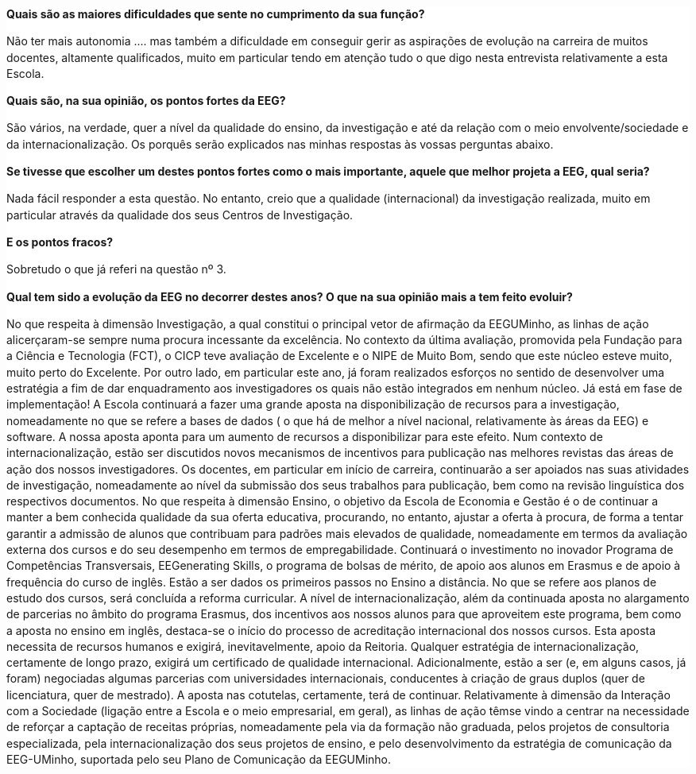  
**Quais são as maiores dificuldades que sente no cumprimento da sua função?**

Não ter mais autonomia .... mas também a dificuldade em conseguir gerir as aspirações de evolução na carreira de muitos docentes, altamente qualificados, muito em particular tendo em atenção tudo o que digo nesta entrevista relativamente a esta Escola.

 
**Quais são, na sua opinião, os pontos fortes da EEG?**

São vários, na verdade, quer a nível da qualidade do ensino, da investigação e até da relação com o meio envolvente/sociedade e da internacionalização. Os porquês serão explicados nas minhas respostas às vossas perguntas abaixo.

 
**Se tivesse que escolher um destes pontos fortes como o mais importante, aquele que melhor projeta a EEG, qual seria?**

Nada fácil responder a esta questão. No entanto, creio que a qualidade (internacional) da investigação realizada, muito em particular através da qualidade dos seus Centros de Investigação.

 
**E os pontos fracos?**

Sobretudo o que já referi na questão nº 3.

 
**Qual tem sido a evolução da EEG no decorrer destes anos? O que na sua opinião mais a tem feito evoluir?**

No que respeita à dimensão Investigação, a qual constitui o principal vetor de afirmação da EEGUMinho, as linhas de ação alicerçaram-se sempre numa procura incessante da excelência. No contexto da última avaliação, promovida pela Fundação para a Ciência e Tecnologia (FCT), o CICP teve avaliação de Excelente e o NIPE de Muito Bom, sendo que este núcleo esteve muito, muito perto do Excelente.
Por outro lado, em particular este ano, já foram realizados esforços no sentido de desenvolver uma estratégia a fim de dar enquadramento aos investigadores os quais não estão integrados em nenhum núcleo. Já está em fase de implementação!
A Escola continuará a fazer uma grande aposta na disponibilização de recursos para a investigação, nomeadamente no que se refere a bases de dados ( o que há de melhor a nível nacional, relativamente às áreas da EEG) e software. A nossa aposta aponta para um aumento de recursos a disponibilizar para este efeito.
Num contexto de internacionalização, estão ser discutidos novos mecanismos de incentivos para publicação nas melhores revistas das áreas de ação dos nossos investigadores. Os docentes, em particular em início de carreira, continuarão a ser apoiados nas suas atividades de investigação, nomeadamente ao nível da submissão dos seus trabalhos para publicação, bem como na revisão linguística dos respectivos documentos.
No que respeita à dimensão Ensino, o objetivo da Escola de Economia e Gestão é o de continuar a manter a bem conhecida qualidade da sua oferta educativa, procurando, no entanto, ajustar a oferta à procura, de forma a tentar garantir a admissão de alunos que contribuam para padrões mais elevados de qualidade, nomeadamente em termos da avaliação externa dos cursos e do seu desempenho em termos de empregabilidade.
Continuará o investimento no inovador Programa de Competências Transversais, EEGenerating Skills, o programa de bolsas de mérito, de apoio aos alunos em Erasmus e de apoio à frequência do curso de inglês. Estão a ser dados os primeiros passos no Ensino a distância.
No que se refere aos planos de estudo dos cursos, será concluída a reforma curricular.
A nível de internacionalização, além da continuada aposta no alargamento de parcerias no âmbito do programa Erasmus, dos incentivos aos nossos alunos para que aproveitem este programa, bem como a aposta no ensino em inglês, destaca-se o início do processo de acreditação internacional dos nossos cursos. Esta aposta necessita de recursos humanos e exigirá, inevitavelmente, apoio da Reitoria. Qualquer estratégia de internacionalização, certamente de longo prazo, exigirá um certificado de qualidade internacional. Adicionalmente, estão a ser (e, em alguns casos, já foram) negociadas algumas parcerias com universidades internacionais, conducentes à criação de graus duplos (quer de licenciatura, quer de mestrado). A aposta nas cotutelas, certamente, terá de continuar.
Relativamente à dimensão da Interação com a Sociedade (ligação entre a Escola e o meio empresarial, em geral), as linhas de ação têmse vindo a centrar na necessidade de reforçar a captação de receitas próprias, nomeadamente pela via da formação não graduada, pelos projetos de consultoria especializada, pela internacionalização dos seus projetos de ensino, e pelo desenvolvimento da estratégia de comunicação da EEG-UMinho, suportada pelo seu Plano de Comunicação da EEGUMinho.